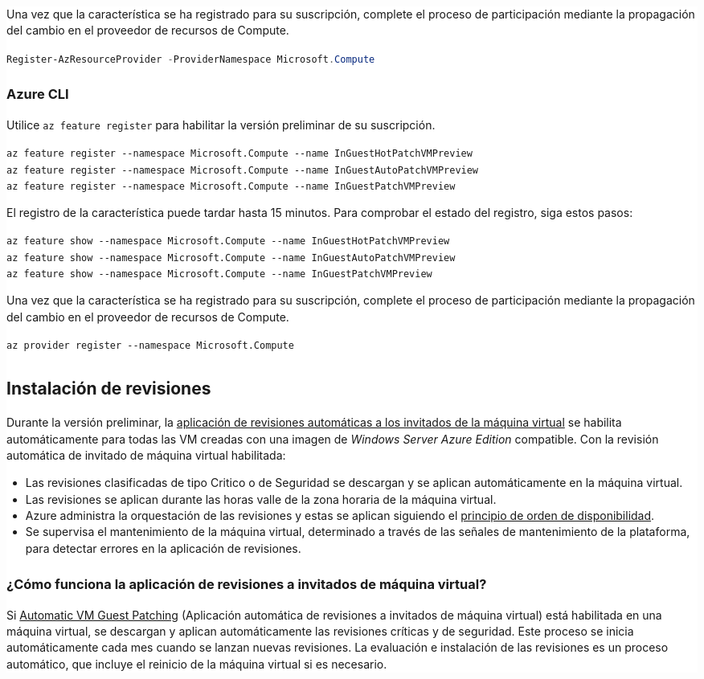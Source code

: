 Una vez que la característica se ha registrado para su suscripción, complete el proceso de participación mediante la propagación del cambio en el proveedor de recursos de Compute.

``` PowerShell
Register-AzResourceProvider -ProviderNamespace Microsoft.Compute
```

### <a name="azure-cli"></a>Azure CLI

Utilice ```az feature register``` para habilitar la versión preliminar de su suscripción.

```
az feature register --namespace Microsoft.Compute --name InGuestHotPatchVMPreview
az feature register --namespace Microsoft.Compute --name InGuestAutoPatchVMPreview
az feature register --namespace Microsoft.Compute --name InGuestPatchVMPreview
```

El registro de la característica puede tardar hasta 15 minutos. Para comprobar el estado del registro, siga estos pasos:
```
az feature show --namespace Microsoft.Compute --name InGuestHotPatchVMPreview
az feature show --namespace Microsoft.Compute --name InGuestAutoPatchVMPreview
az feature show --namespace Microsoft.Compute --name InGuestPatchVMPreview
```

Una vez que la característica se ha registrado para su suscripción, complete el proceso de participación mediante la propagación del cambio en el proveedor de recursos de Compute.

```
az provider register --namespace Microsoft.Compute
```

## <a name="patch-installation"></a>Instalación de revisiones

Durante la versión preliminar, la [aplicación de revisiones automáticas a los invitados de la máquina virtual](../virtual-machines/automatic-vm-guest-patching.md) se habilita automáticamente para todas las VM creadas con una imagen de _Windows Server Azure Edition_ compatible. Con la revisión automática de invitado de máquina virtual habilitada:
* Las revisiones clasificadas de tipo Critico o de Seguridad se descargan y se aplican automáticamente en la máquina virtual.
* Las revisiones se aplican durante las horas valle de la zona horaria de la máquina virtual.
* Azure administra la orquestación de las revisiones y estas se aplican siguiendo el [principio de orden de disponibilidad](../virtual-machines/automatic-vm-guest-patching.md#availability-first-updates).
* Se supervisa el mantenimiento de la máquina virtual, determinado a través de las señales de mantenimiento de la plataforma, para detectar errores en la aplicación de revisiones.

### <a name="how-does-automatic-vm-guest-patching-work"></a>¿Cómo funciona la aplicación de revisiones a invitados de máquina virtual?

Si [Automatic VM Guest Patching](../virtual-machines/automatic-vm-guest-patching.md) (Aplicación automática de revisiones a invitados de máquina virtual) está habilitada en una máquina virtual, se descargan y aplican automáticamente las revisiones críticas y de seguridad. Este proceso se inicia automáticamente cada mes cuando se lanzan nuevas revisiones. La evaluación e instalación de las revisiones es un proceso automático, que incluye el reinicio de la máquina virtual si es necesario.
